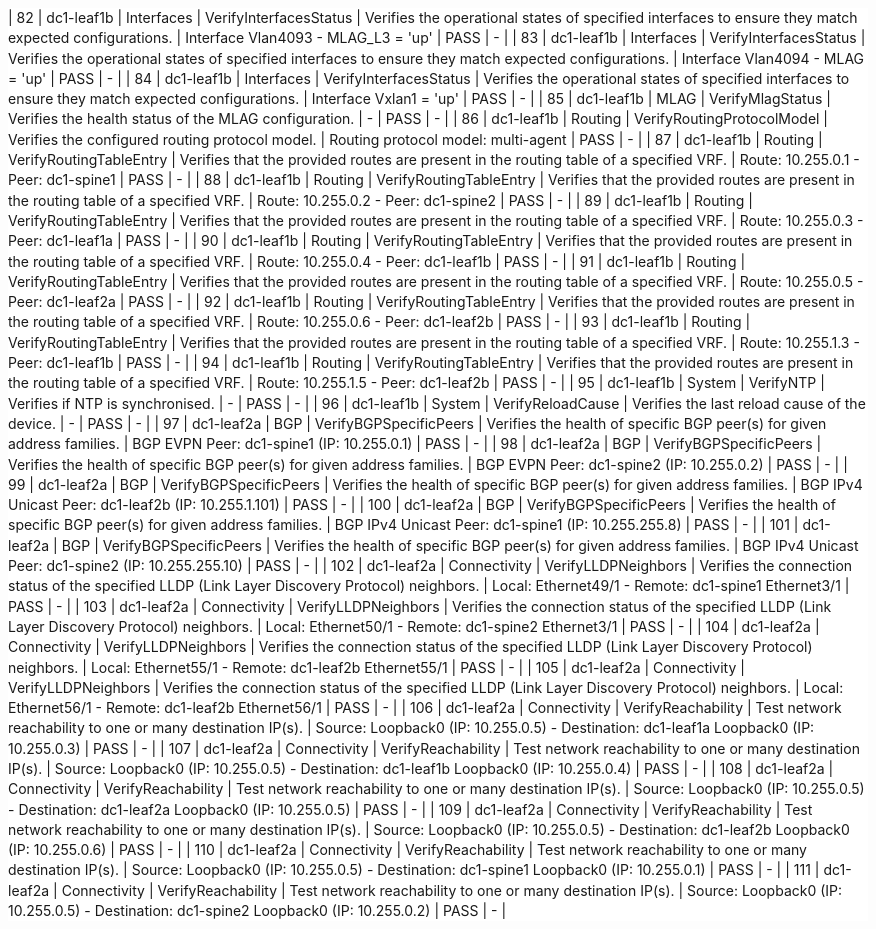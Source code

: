 | 82 | dc1-leaf1b | Interfaces | VerifyInterfacesStatus | Verifies the operational states of specified interfaces to ensure they match expected configurations. | Interface Vlan4093 - MLAG_L3 = 'up' | PASS | - |
| 83 | dc1-leaf1b | Interfaces | VerifyInterfacesStatus | Verifies the operational states of specified interfaces to ensure they match expected configurations. | Interface Vlan4094 - MLAG = 'up' | PASS | - |
| 84 | dc1-leaf1b | Interfaces | VerifyInterfacesStatus | Verifies the operational states of specified interfaces to ensure they match expected configurations. | Interface Vxlan1 = 'up' | PASS | - |
| 85 | dc1-leaf1b | MLAG | VerifyMlagStatus | Verifies the health status of the MLAG configuration. | - | PASS | - |
| 86 | dc1-leaf1b | Routing | VerifyRoutingProtocolModel | Verifies the configured routing protocol model. | Routing protocol model: multi-agent | PASS | - |
| 87 | dc1-leaf1b | Routing | VerifyRoutingTableEntry | Verifies that the provided routes are present in the routing table of a specified VRF. | Route: 10.255.0.1 - Peer: dc1-spine1 | PASS | - |
| 88 | dc1-leaf1b | Routing | VerifyRoutingTableEntry | Verifies that the provided routes are present in the routing table of a specified VRF. | Route: 10.255.0.2 - Peer: dc1-spine2 | PASS | - |
| 89 | dc1-leaf1b | Routing | VerifyRoutingTableEntry | Verifies that the provided routes are present in the routing table of a specified VRF. | Route: 10.255.0.3 - Peer: dc1-leaf1a | PASS | - |
| 90 | dc1-leaf1b | Routing | VerifyRoutingTableEntry | Verifies that the provided routes are present in the routing table of a specified VRF. | Route: 10.255.0.4 - Peer: dc1-leaf1b | PASS | - |
| 91 | dc1-leaf1b | Routing | VerifyRoutingTableEntry | Verifies that the provided routes are present in the routing table of a specified VRF. | Route: 10.255.0.5 - Peer: dc1-leaf2a | PASS | - |
| 92 | dc1-leaf1b | Routing | VerifyRoutingTableEntry | Verifies that the provided routes are present in the routing table of a specified VRF. | Route: 10.255.0.6 - Peer: dc1-leaf2b | PASS | - |
| 93 | dc1-leaf1b | Routing | VerifyRoutingTableEntry | Verifies that the provided routes are present in the routing table of a specified VRF. | Route: 10.255.1.3 - Peer: dc1-leaf1b | PASS | - |
| 94 | dc1-leaf1b | Routing | VerifyRoutingTableEntry | Verifies that the provided routes are present in the routing table of a specified VRF. | Route: 10.255.1.5 - Peer: dc1-leaf2b | PASS | - |
| 95 | dc1-leaf1b | System | VerifyNTP | Verifies if NTP is synchronised. | - | PASS | - |
| 96 | dc1-leaf1b | System | VerifyReloadCause | Verifies the last reload cause of the device. | - | PASS | - |
| 97 | dc1-leaf2a | BGP | VerifyBGPSpecificPeers | Verifies the health of specific BGP peer(s) for given address families. | BGP EVPN Peer: dc1-spine1 (IP: 10.255.0.1) | PASS | - |
| 98 | dc1-leaf2a | BGP | VerifyBGPSpecificPeers | Verifies the health of specific BGP peer(s) for given address families. | BGP EVPN Peer: dc1-spine2 (IP: 10.255.0.2) | PASS | - |
| 99 | dc1-leaf2a | BGP | VerifyBGPSpecificPeers | Verifies the health of specific BGP peer(s) for given address families. | BGP IPv4 Unicast Peer: dc1-leaf2b (IP: 10.255.1.101) | PASS | - |
| 100 | dc1-leaf2a | BGP | VerifyBGPSpecificPeers | Verifies the health of specific BGP peer(s) for given address families. | BGP IPv4 Unicast Peer: dc1-spine1 (IP: 10.255.255.8) | PASS | - |
| 101 | dc1-leaf2a | BGP | VerifyBGPSpecificPeers | Verifies the health of specific BGP peer(s) for given address families. | BGP IPv4 Unicast Peer: dc1-spine2 (IP: 10.255.255.10) | PASS | - |
| 102 | dc1-leaf2a | Connectivity | VerifyLLDPNeighbors | Verifies the connection status of the specified LLDP (Link Layer Discovery Protocol) neighbors. | Local: Ethernet49/1 - Remote: dc1-spine1 Ethernet3/1 | PASS | - |
| 103 | dc1-leaf2a | Connectivity | VerifyLLDPNeighbors | Verifies the connection status of the specified LLDP (Link Layer Discovery Protocol) neighbors. | Local: Ethernet50/1 - Remote: dc1-spine2 Ethernet3/1 | PASS | - |
| 104 | dc1-leaf2a | Connectivity | VerifyLLDPNeighbors | Verifies the connection status of the specified LLDP (Link Layer Discovery Protocol) neighbors. | Local: Ethernet55/1 - Remote: dc1-leaf2b Ethernet55/1 | PASS | - |
| 105 | dc1-leaf2a | Connectivity | VerifyLLDPNeighbors | Verifies the connection status of the specified LLDP (Link Layer Discovery Protocol) neighbors. | Local: Ethernet56/1 - Remote: dc1-leaf2b Ethernet56/1 | PASS | - |
| 106 | dc1-leaf2a | Connectivity | VerifyReachability | Test network reachability to one or many destination IP(s). | Source: Loopback0 (IP: 10.255.0.5) - Destination: dc1-leaf1a Loopback0 (IP: 10.255.0.3) | PASS | - |
| 107 | dc1-leaf2a | Connectivity | VerifyReachability | Test network reachability to one or many destination IP(s). | Source: Loopback0 (IP: 10.255.0.5) - Destination: dc1-leaf1b Loopback0 (IP: 10.255.0.4) | PASS | - |
| 108 | dc1-leaf2a | Connectivity | VerifyReachability | Test network reachability to one or many destination IP(s). | Source: Loopback0 (IP: 10.255.0.5) - Destination: dc1-leaf2a Loopback0 (IP: 10.255.0.5) | PASS | - |
| 109 | dc1-leaf2a | Connectivity | VerifyReachability | Test network reachability to one or many destination IP(s). | Source: Loopback0 (IP: 10.255.0.5) - Destination: dc1-leaf2b Loopback0 (IP: 10.255.0.6) | PASS | - |
| 110 | dc1-leaf2a | Connectivity | VerifyReachability | Test network reachability to one or many destination IP(s). | Source: Loopback0 (IP: 10.255.0.5) - Destination: dc1-spine1 Loopback0 (IP: 10.255.0.1) | PASS | - |
| 111 | dc1-leaf2a | Connectivity | VerifyReachability | Test network reachability to one or many destination IP(s). | Source: Loopback0 (IP: 10.255.0.5) - Destination: dc1-spine2 Loopback0 (IP: 10.255.0.2) | PASS | - |